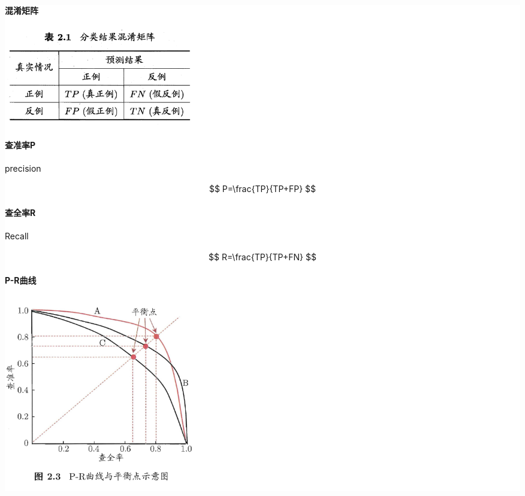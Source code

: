 #### 混淆矩阵

<img src="fig/image-20230512204137442.png" alt="image-20230512204137442" style="zoom: 67%;" />

#### 查准率P

precision

$$
P=\frac{TP}{TP+FP}
$$

#### 查全率R

Recall

$$
R=\frac{TP}{TP+FN}
$$

#### P-R曲线

<img src="fig/image-20230512204431253.png" alt="image-20230512204431253" style="zoom:67%;" />
